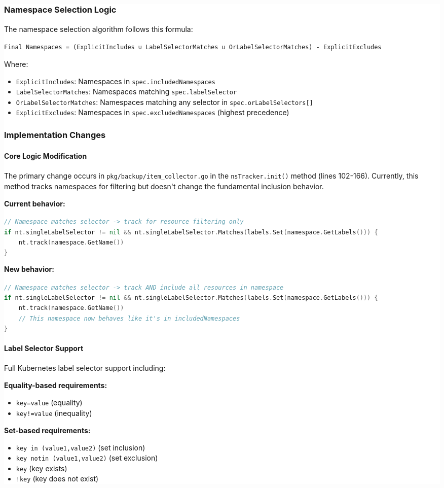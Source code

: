 ### Namespace Selection Logic

The namespace selection algorithm follows this formula:

```text
Final Namespaces = (ExplicitIncludes ∪ LabelSelectorMatches ∪ OrLabelSelectorMatches) - ExplicitExcludes
```

Where:

- `ExplicitIncludes`: Namespaces in `spec.includedNamespaces`
- `LabelSelectorMatches`: Namespaces matching `spec.labelSelector`
- `OrLabelSelectorMatches`: Namespaces matching any selector in `spec.orLabelSelectors[]`
- `ExplicitExcludes`: Namespaces in `spec.excludedNamespaces` (highest precedence)

### Implementation Changes

#### Core Logic Modification

The primary change occurs in `pkg/backup/item_collector.go` in the `nsTracker.init()` method (lines 102-166).
Currently, this method tracks namespaces for filtering but doesn't change the fundamental inclusion behavior.

**Current behavior:**
```go
// Namespace matches selector -> track for resource filtering only
if nt.singleLabelSelector != nil && nt.singleLabelSelector.Matches(labels.Set(namespace.GetLabels())) {
    nt.track(namespace.GetName())
}
```

**New behavior:**
```go
// Namespace matches selector -> track AND include all resources in namespace
if nt.singleLabelSelector != nil && nt.singleLabelSelector.Matches(labels.Set(namespace.GetLabels())) {
    nt.track(namespace.GetName())
    // This namespace now behaves like it's in includedNamespaces
}
```

#### Label Selector Support

Full Kubernetes label selector support including:

**Equality-based requirements:**
- `key=value` (equality)
- `key!=value` (inequality)

**Set-based requirements:**
- `key in (value1,value2)` (set inclusion)
- `key notin (value1,value2)` (set exclusion)
- `key` (key exists)
- `!key` (key does not exist)
